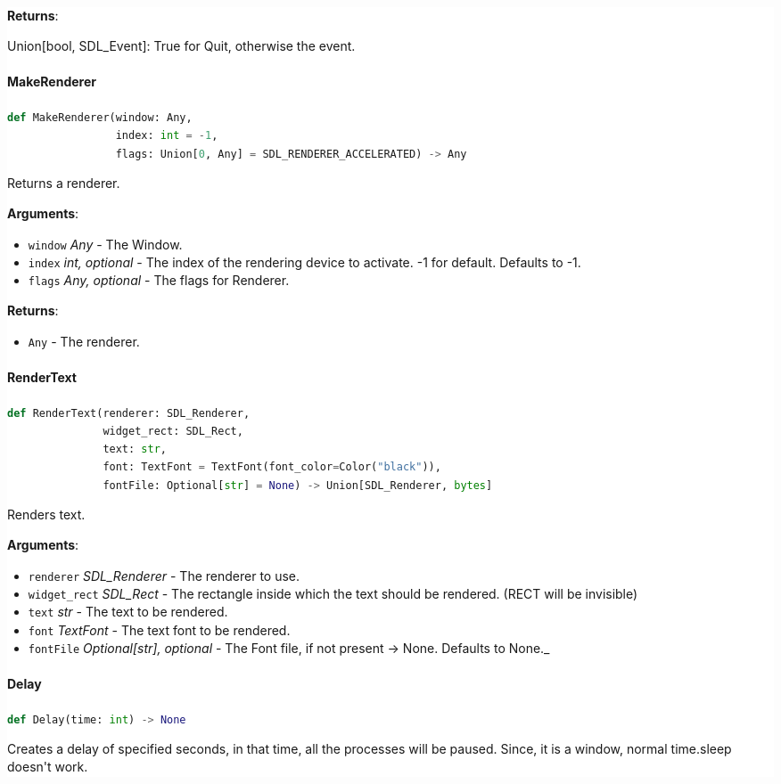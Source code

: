 
**Returns**:

  Union[bool, SDL_Event]: True for Quit, otherwise the event.

<a id="phardwareitk.GUI.gui_sdl.MakeRenderer"></a>

#### MakeRenderer

```python
def MakeRenderer(window: Any,
                 index: int = -1,
                 flags: Union[0, Any] = SDL_RENDERER_ACCELERATED) -> Any
```

Returns a renderer.

**Arguments**:

- `window` _Any_ - The Window.
- `index` _int, optional_ - The index of the rendering device to activate. -1 for default. Defaults to -1.
- `flags` _Any, optional_ - The flags for Renderer.
  

**Returns**:

- `Any` - The renderer.

<a id="phardwareitk.GUI.gui_sdl.RenderText"></a>

#### RenderText

```python
def RenderText(renderer: SDL_Renderer,
               widget_rect: SDL_Rect,
               text: str,
               font: TextFont = TextFont(font_color=Color("black")),
               fontFile: Optional[str] = None) -> Union[SDL_Renderer, bytes]
```

Renders text.

**Arguments**:

- `renderer` _SDL_Renderer_ - The renderer to use.
- `widget_rect` _SDL_Rect_ - The rectangle inside which the text should be rendered. (RECT will be invisible)
- `text` _str_ - The text to be rendered.
- `font` _TextFont_ - The text font to be rendered.
- `fontFile` _Optional[str], optional_ - The Font file, if not present -> None. Defaults to None._

<a id="phardwareitk.GUI.gui_sdl.Delay"></a>

#### Delay

```python
def Delay(time: int) -> None
```

Creates a delay of specified seconds, in that time, all the processes will be paused. Since, it is a window, normal time.sleep doesn't work.
